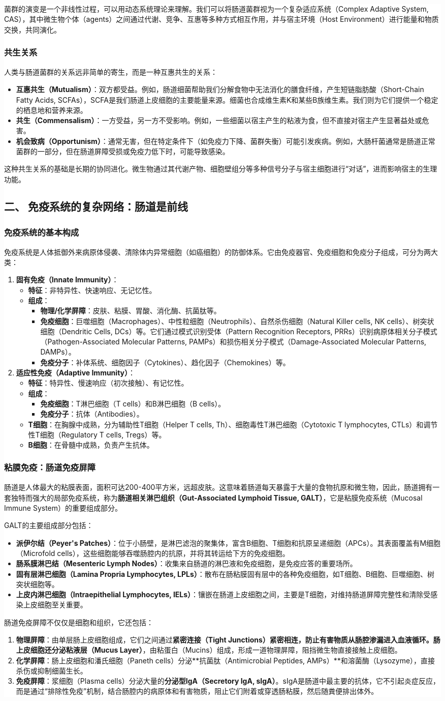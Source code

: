 菌群的演变是一个非线性过程，可以用动态系统理论来理解。我们可以将肠道菌群视为一个复杂适应系统（Complex Adaptive System, CAS），其中微生物个体（agents）之间通过代谢、竞争、互惠等多种方式相互作用，并与宿主环境（Host Environment）进行能量和物质交换，共同演化。

### 共生关系

人类与肠道菌群的关系远非简单的寄生，而是一种互惠共生的关系：

*   **互惠共生（Mutualism）**：双方都受益。例如，肠道细菌帮助我们分解食物中无法消化的膳食纤维，产生短链脂肪酸（Short-Chain Fatty Acids, SCFAs），SCFA是我们肠道上皮细胞的主要能量来源。细菌也合成维生素K和某些B族维生素。我们则为它们提供一个稳定的栖息地和营养来源。
*   **共生（Commensalism）**：一方受益，另一方不受影响。例如，一些细菌以宿主产生的粘液为食，但不直接对宿主产生显著益处或危害。
*   **机会致病（Opportunism）**：通常无害，但在特定条件下（如免疫力下降、菌群失衡）可能引发疾病。例如，大肠杆菌通常是肠道正常菌群的一部分，但在肠道屏障受损或免疫力低下时，可能导致感染。

这种共生关系的基础是长期的协同进化。微生物通过其代谢产物、细胞壁组分等多种信号分子与宿主细胞进行“对话”，进而影响宿主的生理功能。

## 二、 免疫系统的复杂网络：肠道是前线

### 免疫系统的基本构成

免疫系统是人体抵御外来病原体侵袭、清除体内异常细胞（如癌细胞）的防御体系。它由免疫器官、免疫细胞和免疫分子组成，可分为两大类：

1.  **固有免疫（Innate Immunity）**：
    *   **特征**：非特异性、快速响应、无记忆性。
    *   **组成**：
        *   **物理/化学屏障**：皮肤、粘膜、胃酸、消化酶、抗菌肽等。
        *   **免疫细胞**：巨噬细胞（Macrophages）、中性粒细胞（Neutrophils）、自然杀伤细胞（Natural Killer cells, NK cells）、树突状细胞（Dendritic Cells, DCs）等。它们通过模式识别受体（Pattern Recognition Receptors, PRRs）识别病原体相关分子模式（Pathogen-Associated Molecular Patterns, PAMPs）和损伤相关分子模式（Damage-Associated Molecular Patterns, DAMPs）。
        *   **免疫分子**：补体系统、细胞因子（Cytokines）、趋化因子（Chemokines）等。
2.  **适应性免疫（Adaptive Immunity）**：
    *   **特征**：特异性、慢速响应（初次接触）、有记忆性。
    *   **组成**：
        *   **免疫细胞**：T淋巴细胞（T cells）和B淋巴细胞（B cells）。
        *   **免疫分子**：抗体（Antibodies）。
    *   **T细胞**：在胸腺中成熟，分为辅助性T细胞（Helper T cells, Th）、细胞毒性T淋巴细胞（Cytotoxic T lymphocytes, CTLs）和调节性T细胞（Regulatory T cells, Tregs）等。
    *   **B细胞**：在骨髓中成熟，负责产生抗体。

### 粘膜免疫：肠道免疫屏障

肠道是人体最大的粘膜表面，面积可达200-400平方米，远超皮肤。这意味着肠道每天暴露于大量的食物抗原和微生物，因此，肠道拥有一套独特而强大的局部免疫系统，称为**肠道相关淋巴组织（Gut-Associated Lymphoid Tissue, GALT）**，它是粘膜免疫系统（Mucosal Immune System）的重要组成部分。

GALT的主要组成部分包括：

*   **派伊尔结（Peyer's Patches）**：位于小肠壁，是淋巴滤泡的聚集体，富含B细胞、T细胞和抗原呈递细胞（APCs）。其表面覆盖有M细胞（Microfold cells），这些细胞能够吞噬肠腔内的抗原，并将其转运给下方的免疫细胞。
*   **肠系膜淋巴结（Mesenteric Lymph Nodes）**：收集来自肠道的淋巴液和免疫细胞，是免疫应答的重要场所。
*   **固有层淋巴细胞（Lamina Propria Lymphocytes, LPLs）**：散布在肠粘膜固有层中的各种免疫细胞，如T细胞、B细胞、巨噬细胞、树突状细胞等。
*   **上皮内淋巴细胞（Intraepithelial Lymphocytes, IELs）**：镶嵌在肠道上皮细胞之间，主要是T细胞，对维持肠道屏障完整性和清除受感染上皮细胞至关重要。

肠道免疫屏障不仅仅是细胞和组织，它还包括：

1.  **物理屏障**：由单层肠上皮细胞组成，它们之间通过**紧密连接（Tight Junctions）**紧密相连，防止有害物质从肠腔渗漏进入血液循环。肠上皮细胞还分泌**粘液层（Mucus Layer）**，由粘蛋白（Mucins）组成，形成一道物理屏障，阻挡微生物直接接触上皮细胞。
2.  **化学屏障**：肠上皮细胞和潘氏细胞（Paneth cells）分泌**抗菌肽（Antimicrobial Peptides, AMPs）**和溶菌酶（Lysozyme），直接杀伤或抑制细菌生长。
3.  **免疫屏障**：浆细胞（Plasma cells）分泌大量的**分泌型IgA（Secretory IgA, sIgA）**。sIgA是肠道中最主要的抗体，它不引起炎症反应，而是通过“排除性免疫”机制，结合肠腔内的病原体和有害物质，阻止它们附着或穿透肠粘膜，然后随粪便排出体外。
